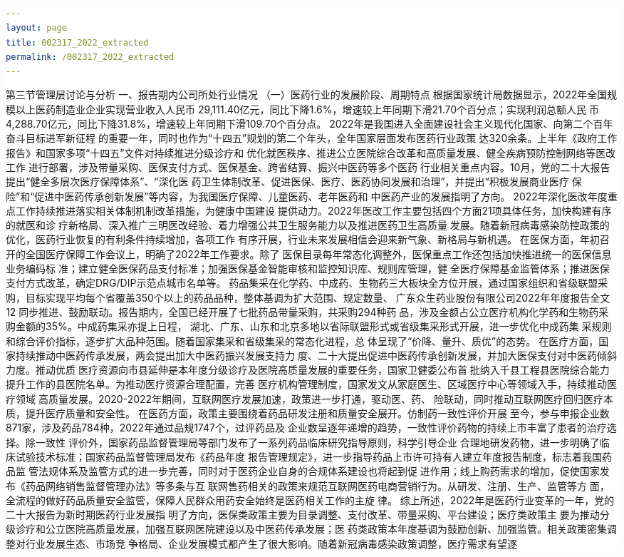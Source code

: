 ```yaml
---
layout: page
title: 002317_2022_extracted
permalink: /002317_2022_extracted
---
```


第三节管理层讨论与分析
一、报告期内公司所处行业情况
（一）医药行业的发展阶段、周期特点
根据国家统计局数据显示，2022年全国规模以上医药制造业企业实现营业收入人民币
29,111.40亿元，同比下降1.6%，增速较上年同期下滑21.70个百分点；实现利润总额人民
币4,288.70亿元，同比下降31.8%，增速较上年同期下滑109.70个百分点。
2022年是我国进入全面建设社会主义现代化国家、向第二个百年奋斗目标进军新征程
的重要一年，同时也作为“十四五”规划的第二个年头，全年国家层面发布医药行业政策
达320余条。上半年《政府工作报告》和国家多项“十四五”文件对持续推进分级诊疗和
优化就医秩序、推进公立医院综合改革和高质量发展、健全疾病预防控制网络等医改工作
进行部署，涉及带量采购、医保支付方式、医保基金、跨省结算、振兴中医药等多个医药
行业相关重点内容。10月，党的二十大报告提出“健全多层次医疗保障体系”、“深化医
药卫生体制改革、促进医保、医疗、医药协同发展和治理”，并提出“积极发展商业医疗
保险”和“促进中医药传承创新发展”等内容，为我国医疗保障、儿童医药、老年医药和
中医药产业的发展指明了方向。
2022年深化医改年度重点工作持续推进落实相关体制机制改革措施，为健康中国建设
提供动力。2022年医改工作主要包括四个方面21项具体任务，加快构建有序的就医和诊
疗新格局、深入推广三明医改经验、着力增强公共卫生服务能力以及推进医药卫生高质量
发展。随着新冠病毒感染防控政策的优化，医药行业恢复的有利条件持续增加，各项工作
有序开展，行业未来发展相信会迎来新气象、新格局与新机遇。
在医保方面，年初召开的全国医疗保障工作会议上，明确了2022年工作要求。除了
医保目录每年常态化调整外，医保重点工作还包括加快推进统一的医保信息业务编码标
准；建立健全医保药品支付标准；加强医保基金智能审核和监控知识库、规则库管理，健
全医疗保障基金监管体系；推进医保支付方式改革，确定DRG/DIP示范点城市名单等。
药品集采在化学药、中成药、生物药三大板块全方位开展，通过国家组织和省级联盟采
购，目标实现平均每个省覆盖350个以上的药品品种，整体基调为扩大范围、规定数量、
广东众生药业股份有限公司2022年年度报告全文
12
同步推进、鼓励联动。报告期内，全国已经开展了七批药品带量采购，共采购294种药
品，涉及金额占公立医疗机构化学药和生物药采购金额的35%。中成药集采亦提上日程，
湖北、广东、山东和北京多地以省际联盟形式或省级集采形式开展，进一步优化中成药集
采规则和综合评价指标，逐步扩大品种范围。随着国家集采和省级集采的常态化进程，总
体呈现了“价降、量升、质优”的态势。
在医疗方面，国家持续推动中医药传承发展，两会提出加大中医药振兴发展支持力
度、二十大提出促进中医药传承创新发展，并加大医保支付对中医药倾斜力度。推动优质
医疗资源向市县延伸是本年度分级诊疗及医院高质量发展的重要任务，国家卫健委公布首
批纳入千县工程县医院综合能力提升工作的县医院名单。为推动医疗资源合理配置，完善
医疗机构管理制度，国家发文从家庭医生、区域医疗中心等领域入手，持续推动医疗领域
高质量发展。2020-2022年期间，互联网医疗发展加速，政策进一步打通，驱动医、药、
险联动，同时推动互联网医疗回归医疗本质，提升医疗质量和安全性。
在医药方面，政策主要围绕着药品研发注册和质量安全展开。仿制药一致性评价开展
至今，参与申报企业数871家，涉及药品784种，2022年通过品规1747个，过评药品及
企业数呈逐年递增的趋势，一致性评价药物的持续上市丰富了患者的治疗选择。除一致性
评价外，国家药品监督管理局等部门发布了一系列药品临床研究指导原则，科学引导企业
合理地研发药物，进一步明确了临床试验技术标准；国家药品监督管理局发布《药品年度
报告管理规定》，进一步指导药品上市许可持有人建立年度报告制度，标志着我国药品监
管法规体系及监管方式的进一步完善，同时对于医药企业自身的合规体系建设也将起到促
进作用；线上购药需求的增加，促使国家发布《药品网络销售监督管理办法》等多条与互
联网售药相关的政策来规范互联网医药电商营销行为。从研发、注册、生产、监管等方
面，全流程的做好药品质量安全监管，保障人民群众用药安全始终是医药相关工作的主旋
律。
综上所述，2022年是医药行业变革的一年，党的二十大报告为新时期医药行业发展指
明了方向，医保类政策主要为目录调整、支付改革、带量采购、平台建设；医疗类政策主
要为推动分级诊疗和公立医院高质量发展，加强互联网医院建设以及中医药传承发展；医
药类政策本年度基调为鼓励创新、加强监管。相关政策密集调整对行业发展生态、市场竞
争格局、企业发展模式都产生了很大影响。随着新冠病毒感染政策调整，医疗需求有望逐